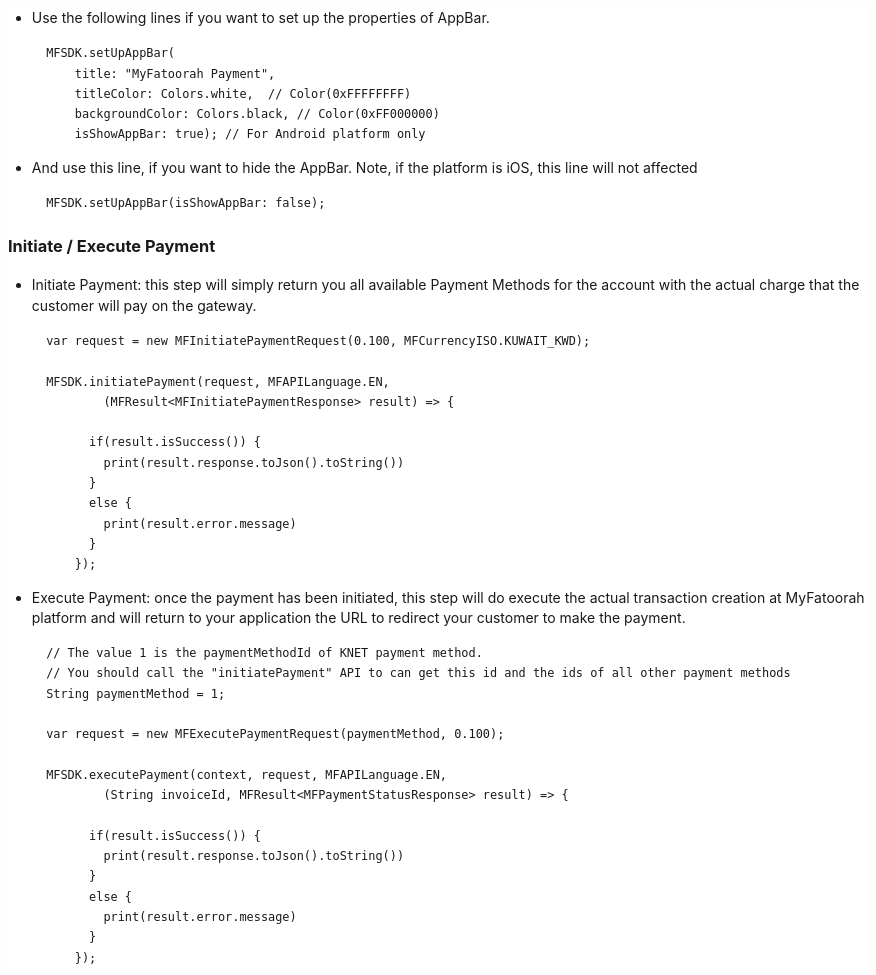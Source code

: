 * Use the following lines if you want to set up the properties of AppBar.

        MFSDK.setUpAppBar(
            title: "MyFatoorah Payment",
            titleColor: Colors.white,  // Color(0xFFFFFFFF)
            backgroundColor: Colors.black, // Color(0xFF000000)
            isShowAppBar: true); // For Android platform only

* And use this line, if you want to hide the AppBar. Note, if the platform is iOS, this line will not affected

        MFSDK.setUpAppBar(isShowAppBar: false);
	

### Initiate / Execute Payment


* Initiate Payment: this step will simply return you all available Payment Methods for the account with the actual
 charge that the customer will pay on the gateway.
  
        var request = new MFInitiatePaymentRequest(0.100, MFCurrencyISO.KUWAIT_KWD);
    
        MFSDK.initiatePayment(request, MFAPILanguage.EN,
                (MFResult<MFInitiatePaymentResponse> result) => {
    
              if(result.isSuccess()) {
                print(result.response.toJson().toString())
              }
              else {
                print(result.error.message)
              }
            });

  
* Execute Payment: once the payment has been initiated, this step will do execute the actual transaction creation at 
MyFatoorah platform and will return to your application the URL to redirect your customer to make the payment.
  
        // The value 1 is the paymentMethodId of KNET payment method.
        // You should call the "initiatePayment" API to can get this id and the ids of all other payment methods
        String paymentMethod = 1;
    
        var request = new MFExecutePaymentRequest(paymentMethod, 0.100);
    
        MFSDK.executePayment(context, request, MFAPILanguage.EN,
                (String invoiceId, MFResult<MFPaymentStatusResponse> result) => {
    
              if(result.isSuccess()) {
                print(result.response.toJson().toString())
              }
              else {
                print(result.error.message)
              }
            });
  